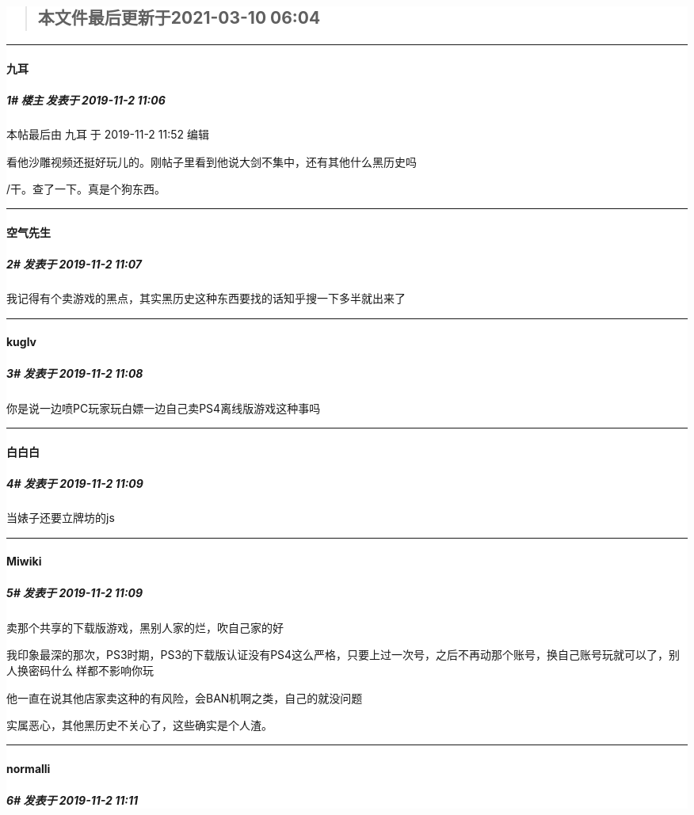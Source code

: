 > ## **本文件最后更新于2021-03-10 06:04** 


-----

####  九耳  
##### 1#       楼主       发表于 2019-11-2 11:06


 本帖最后由 九耳 于 2019-11-2 11:52 编辑 

看他沙雕视频还挺好玩儿的。刚帖子里看到他说大剑不集中，还有其他什么黑历史吗

/干。查了一下。真是个狗东西。


-----

####  空气先生  
##### 2#       发表于 2019-11-2 11:07


我记得有个卖游戏的黑点，其实黑历史这种东西要找的话知乎搜一下多半就出来了


-----

####  kuglv  
##### 3#       发表于 2019-11-2 11:08


你是说一边喷PC玩家玩白嫖一边自己卖PS4离线版游戏这种事吗


-----

####  白白白  
##### 4#       发表于 2019-11-2 11:09


当婊子还要立牌坊的js


-----

####  Miwiki  
##### 5#       发表于 2019-11-2 11:09


卖那个共享的下载版游戏，黑别人家的烂，吹自己家的好

我印象最深的那次，PS3时期，PS3的下载版认证没有PS4这么严格，只要上过一次号，之后不再动那个账号，换自己账号玩就可以了，别人换密码什么 样都不影响你玩

他一直在说其他店家卖这种的有风险，会BAN机啊之类，自己的就没问题

实属恶心，其他黑历史不关心了，这些确实是个人渣。


-----

####  normalli  
##### 6#       发表于 2019-11-2 11:11
